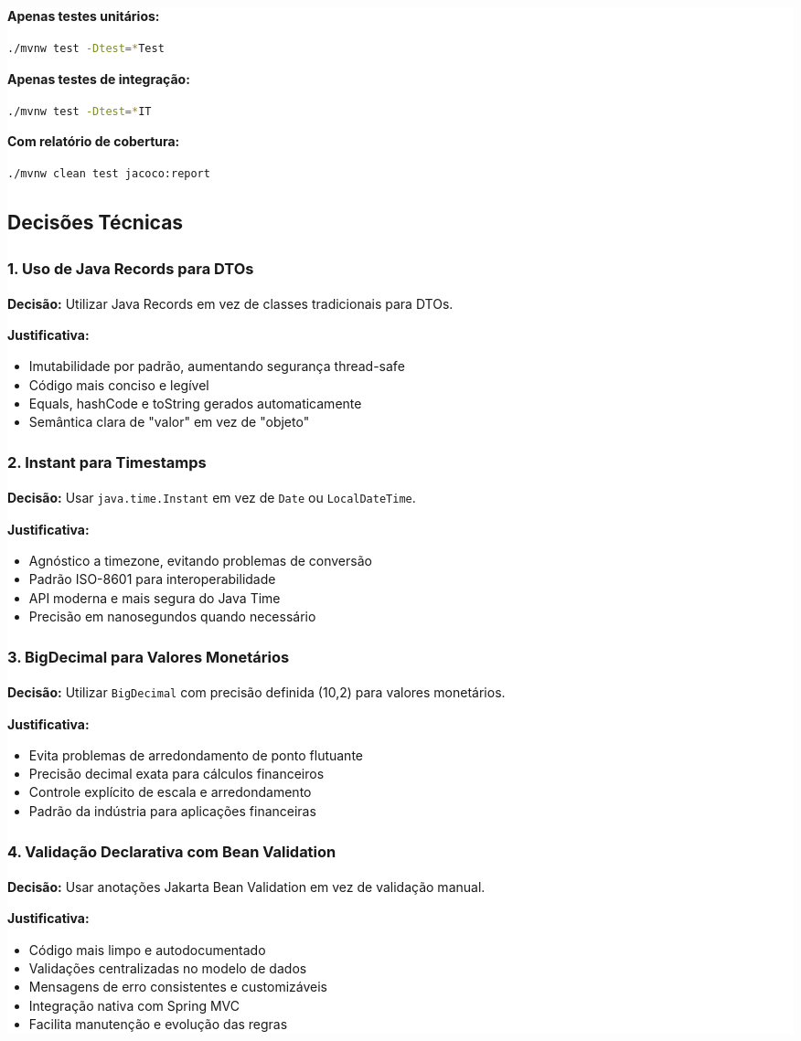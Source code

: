 **Apenas testes unitários:**
```bash
./mvnw test -Dtest=*Test
```

**Apenas testes de integração:**
```bash
./mvnw test -Dtest=*IT
```

**Com relatório de cobertura:**
```bash
./mvnw clean test jacoco:report
```

## Decisões Técnicas

### 1. Uso de Java Records para DTOs

**Decisão:** Utilizar Java Records em vez de classes tradicionais para DTOs.

**Justificativa:**
- Imutabilidade por padrão, aumentando segurança thread-safe
- Código mais conciso e legível
- Equals, hashCode e toString gerados automaticamente
- Semântica clara de "valor" em vez de "objeto"

### 2. Instant para Timestamps

**Decisão:** Usar `java.time.Instant` em vez de `Date` ou `LocalDateTime`.

**Justificativa:**
- Agnóstico a timezone, evitando problemas de conversão
- Padrão ISO-8601 para interoperabilidade
- API moderna e mais segura do Java Time
- Precisão em nanosegundos quando necessário

### 3. BigDecimal para Valores Monetários

**Decisão:** Utilizar `BigDecimal` com precisão definida (10,2) para valores monetários.

**Justificativa:**
- Evita problemas de arredondamento de ponto flutuante
- Precisão decimal exata para cálculos financeiros
- Controle explícito de escala e arredondamento
- Padrão da indústria para aplicações financeiras

### 4. Validação Declarativa com Bean Validation

**Decisão:** Usar anotações Jakarta Bean Validation em vez de validação manual.

**Justificativa:**
- Código mais limpo e autodocumentado
- Validações centralizadas no modelo de dados
- Mensagens de erro consistentes e customizáveis
- Integração nativa com Spring MVC
- Facilita manutenção e evolução das regras
